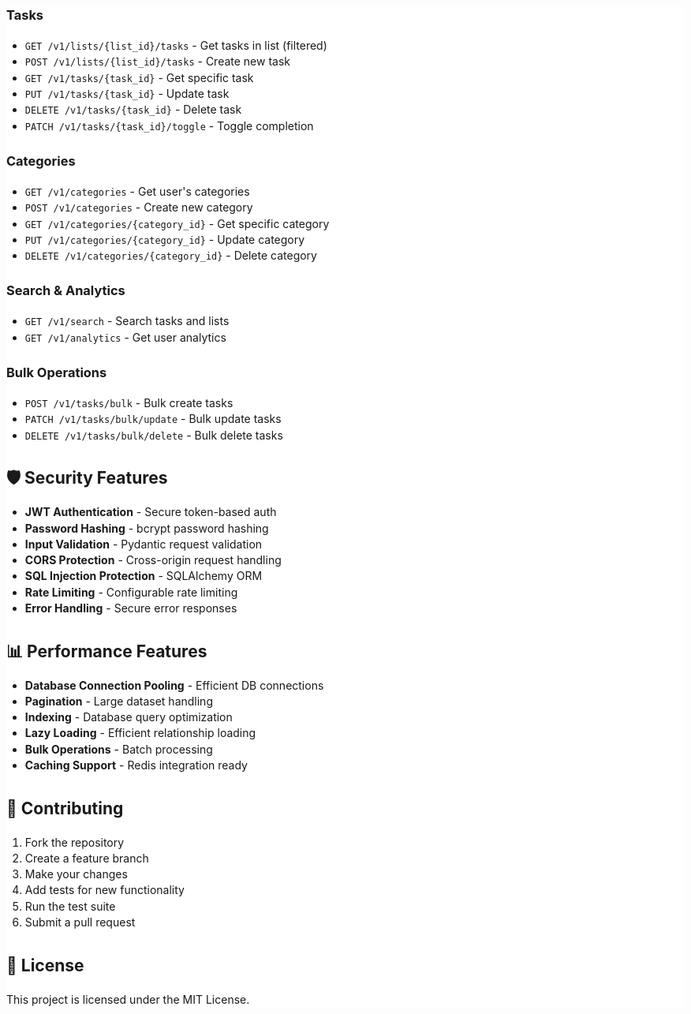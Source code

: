 ### Tasks
- `GET /v1/lists/{list_id}/tasks` - Get tasks in list (filtered)
- `POST /v1/lists/{list_id}/tasks` - Create new task
- `GET /v1/tasks/{task_id}` - Get specific task
- `PUT /v1/tasks/{task_id}` - Update task
- `DELETE /v1/tasks/{task_id}` - Delete task
- `PATCH /v1/tasks/{task_id}/toggle` - Toggle completion

### Categories
- `GET /v1/categories` - Get user's categories
- `POST /v1/categories` - Create new category
- `GET /v1/categories/{category_id}` - Get specific category
- `PUT /v1/categories/{category_id}` - Update category
- `DELETE /v1/categories/{category_id}` - Delete category

### Search & Analytics
- `GET /v1/search` - Search tasks and lists
- `GET /v1/analytics` - Get user analytics

### Bulk Operations
- `POST /v1/tasks/bulk` - Bulk create tasks
- `PATCH /v1/tasks/bulk/update` - Bulk update tasks
- `DELETE /v1/tasks/bulk/delete` - Bulk delete tasks

## 🛡️ Security Features

- **JWT Authentication** - Secure token-based auth
- **Password Hashing** - bcrypt password hashing
- **Input Validation** - Pydantic request validation
- **CORS Protection** - Cross-origin request handling
- **SQL Injection Protection** - SQLAlchemy ORM
- **Rate Limiting** - Configurable rate limiting
- **Error Handling** - Secure error responses

## 📊 Performance Features

- **Database Connection Pooling** - Efficient DB connections
- **Pagination** - Large dataset handling
- **Indexing** - Database query optimization
- **Lazy Loading** - Efficient relationship loading
- **Bulk Operations** - Batch processing
- **Caching Support** - Redis integration ready

## 🤝 Contributing

1. Fork the repository
2. Create a feature branch
3. Make your changes
4. Add tests for new functionality
5. Run the test suite
6. Submit a pull request

## 📄 License

This project is licensed under the MIT License.
